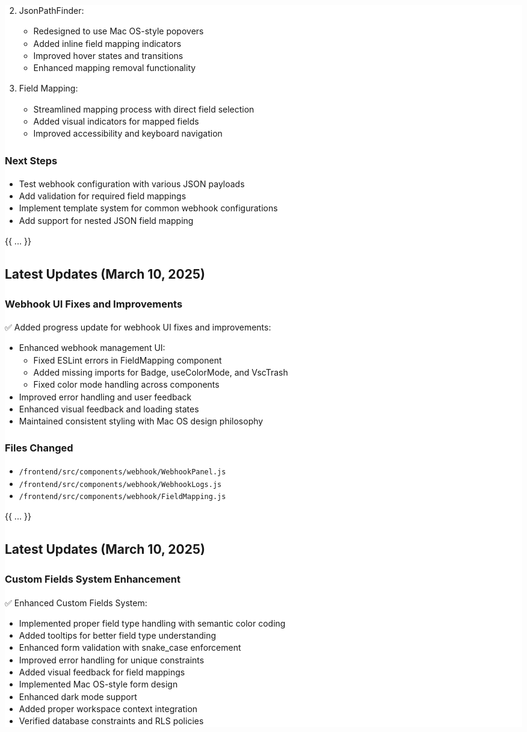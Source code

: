 2. JsonPathFinder:
   - Redesigned to use Mac OS-style popovers
   - Added inline field mapping indicators
   - Improved hover states and transitions
   - Enhanced mapping removal functionality

3. Field Mapping:
   - Streamlined mapping process with direct field selection
   - Added visual indicators for mapped fields
   - Improved accessibility and keyboard navigation

### Next Steps
- Test webhook configuration with various JSON payloads
- Add validation for required field mappings
- Implement template system for common webhook configurations
- Add support for nested JSON field mapping

{{ ... }}

## Latest Updates (March 10, 2025)

### Webhook UI Fixes and Improvements
✅ Added progress update for webhook UI fixes and improvements:
- Enhanced webhook management UI:
  - Fixed ESLint errors in FieldMapping component
  - Added missing imports for Badge, useColorMode, and VscTrash
  - Fixed color mode handling across components
- Improved error handling and user feedback
- Enhanced visual feedback and loading states
- Maintained consistent styling with Mac OS design philosophy

### Files Changed
- `/frontend/src/components/webhook/WebhookPanel.js`
- `/frontend/src/components/webhook/WebhookLogs.js`
- `/frontend/src/components/webhook/FieldMapping.js`

{{ ... }}

## Latest Updates (March 10, 2025)

### Custom Fields System Enhancement
✅ Enhanced Custom Fields System:
- Implemented proper field type handling with semantic color coding
- Added tooltips for better field type understanding
- Enhanced form validation with snake_case enforcement
- Improved error handling for unique constraints
- Added visual feedback for field mappings
- Implemented Mac OS-style form design
- Enhanced dark mode support
- Added proper workspace context integration
- Verified database constraints and RLS policies
